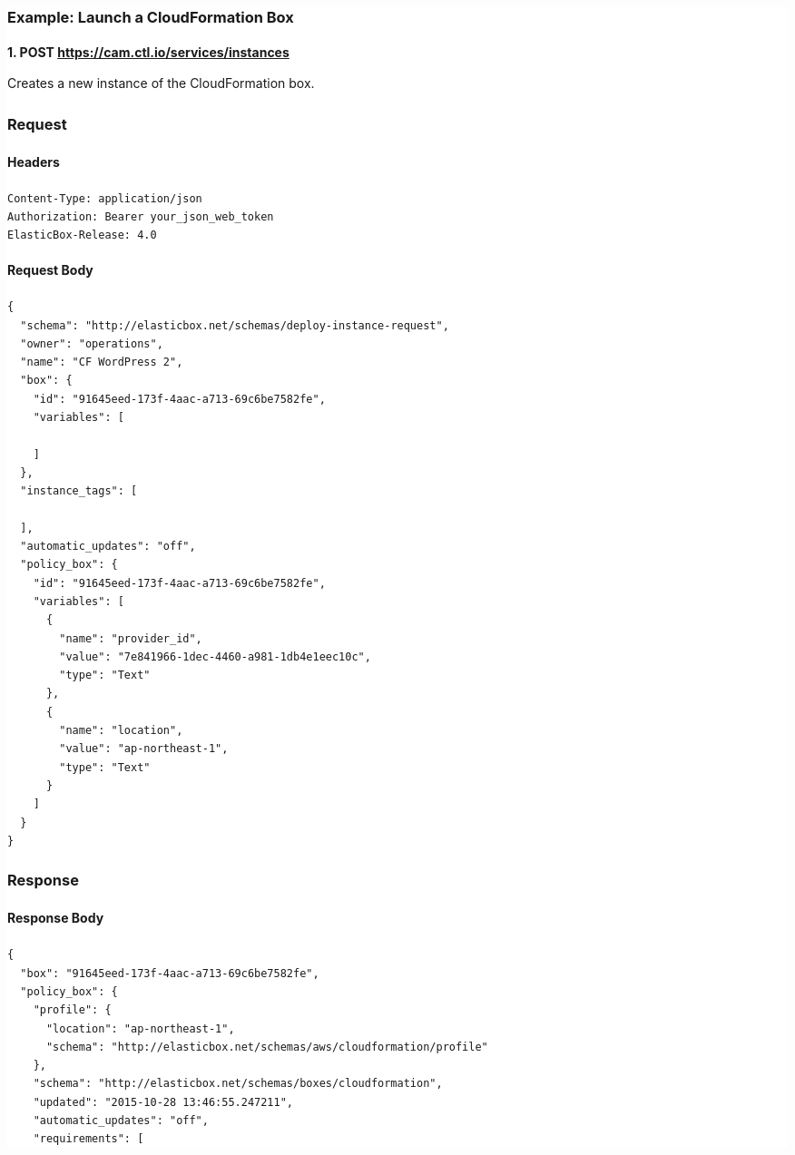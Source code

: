 ### Example: Launch a CloudFormation Box

**1. POST https://cam.ctl.io/services/instances**

Creates a new instance of the CloudFormation box.

### Request
#### Headers

```
Content-Type: application/json
Authorization: Bearer your_json_web_token
ElasticBox-Release: 4.0
```

#### Request Body
```
{
  "schema": "http://elasticbox.net/schemas/deploy-instance-request",
  "owner": "operations",
  "name": "CF WordPress 2",
  "box": {
    "id": "91645eed-173f-4aac-a713-69c6be7582fe",
    "variables": [

    ]
  },
  "instance_tags": [

  ],
  "automatic_updates": "off",
  "policy_box": {
    "id": "91645eed-173f-4aac-a713-69c6be7582fe",
    "variables": [
      {
        "name": "provider_id",
        "value": "7e841966-1dec-4460-a981-1db4e1eec10c",
        "type": "Text"
      },
      {
        "name": "location",
        "value": "ap-northeast-1",
        "type": "Text"
      }
    ]
  }
}
```

### Response
#### Response Body
```
{
  "box": "91645eed-173f-4aac-a713-69c6be7582fe",
  "policy_box": {
    "profile": {
      "location": "ap-northeast-1",
      "schema": "http://elasticbox.net/schemas/aws/cloudformation/profile"
    },
    "schema": "http://elasticbox.net/schemas/boxes/cloudformation",
    "updated": "2015-10-28 13:46:55.247211",
    "automatic_updates": "off",
    "requirements": [

```